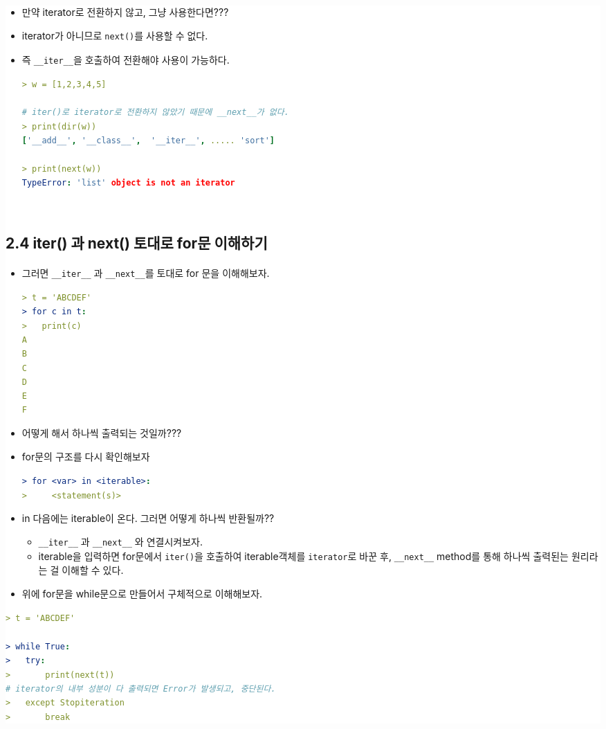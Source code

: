 - 만약 iterator로 전환하지 않고, 그냥 사용한다면???
- iterator가 아니므로 `next()`를 사용할 수 없다.
- 즉 `__iter__`을 호출하여 전환해야 사용이 가능하다.

  ```yml
  > w = [1,2,3,4,5]

  # iter()로 iterator로 전환하지 않았기 때문에 __next__가 없다.
  > print(dir(w))
  ['__add__', '__class__',  '__iter__', ..... 'sort']

  > print(next(w))
  TypeError: 'list' object is not an iterator
  ```

<br>

## 2.4 iter() 과 next() 토대로 for문 이해하기

- 그러면 `__iter__` 과 `__next__`를 토대로 for 문을 이해해보자.

  ```yml
  > t = 'ABCDEF'
  > for c in t:
  >   print(c)
  A
  B
  C
  D
  E
  F
  ```

- 어떻게 해서 하나씩 출력되는 것일까???
- for문의 구조를 다시 확인해보자

  ```yml
  > for <var> in <iterable>:
  >     <statement(s)>
  ```

- in 다음에는 iterable이 온다. 그러면 어떻게 하나씩 반환될까??

  - `__iter__` 과 `__next__` 와 연결시켜보자.
  - iterable을 입력하면 for문에서 `iter()`을 호출하여 iterable객체를 `iterator`로 바꾼 후, `__next__` method를 통해 하나씩 출력된는 원리라는 걸 이해할 수 있다.

- 위에 for문을 while문으로 만들어서 구체적으로 이해해보자.

```yml
> t = 'ABCDEF'

> while True:
>   try:
>       print(next(t))
# iterator의 내부 성분이 다 출력되면 Error가 발생되고, 중단된다.
>   except Stopiteration
>       break
```
